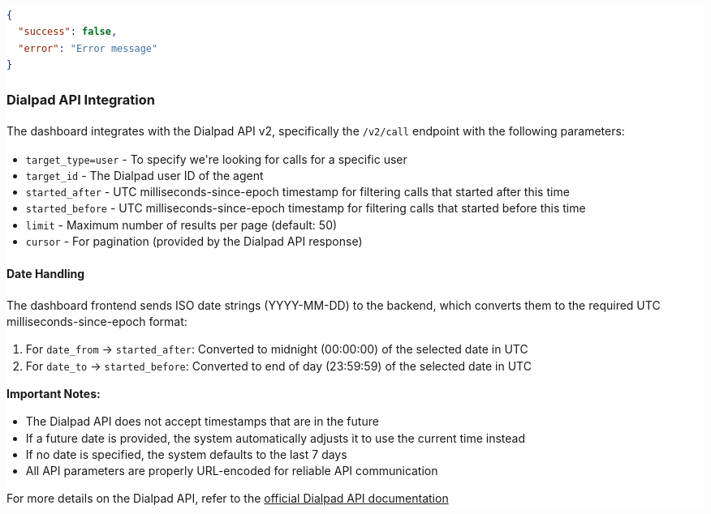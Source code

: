 ```json
{
  "success": false,
  "error": "Error message"
}
```

### Dialpad API Integration

The dashboard integrates with the Dialpad API v2, specifically the `/v2/call` endpoint with the following parameters:

- `target_type=user` - To specify we're looking for calls for a specific user
- `target_id` - The Dialpad user ID of the agent
- `started_after` - UTC milliseconds-since-epoch timestamp for filtering calls that started after this time
- `started_before` - UTC milliseconds-since-epoch timestamp for filtering calls that started before this time
- `limit` - Maximum number of results per page (default: 50)
- `cursor` - For pagination (provided by the Dialpad API response)

#### Date Handling

The dashboard frontend sends ISO date strings (YYYY-MM-DD) to the backend, which converts them to the required UTC milliseconds-since-epoch format:

1. For `date_from` → `started_after`: Converted to midnight (00:00:00) of the selected date in UTC
2. For `date_to` → `started_before`: Converted to end of day (23:59:59) of the selected date in UTC

**Important Notes:**
- The Dialpad API does not accept timestamps that are in the future
- If a future date is provided, the system automatically adjusts it to use the current time instead
- If no date is specified, the system defaults to the last 7 days
- All API parameters are properly URL-encoded for reliable API communication

For more details on the Dialpad API, refer to the [official Dialpad API documentation](https://developers.dialpad.com/reference/calllist)